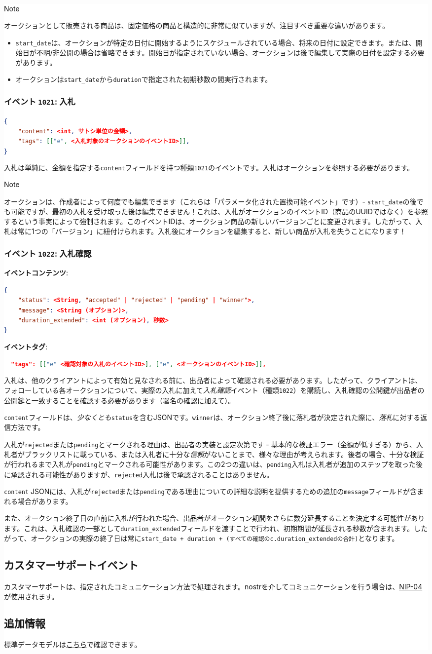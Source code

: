 > [!NOTE]
> オークションとして販売される商品は、固定価格の商品と構造的に非常に似ていますが、注目すべき重要な違いがあります。

* `start_date`は、オークションが特定の日付に開始するようにスケジュールされている場合、将来の日付に設定できます。または、開始日が不明/非公開の場合は省略できます。開始日が指定されていない場合、オークションは後で編集して実際の日付を設定する必要があります。

* オークションは`start_date`から`duration`で指定された初期秒数の間実行されます。

### イベント `1021`: 入札

```json
{
    "content": <int, サトシ単位の金額>,
    "tags": [["e", <入札対象のオークションのイベントID>]],
}
```

入札は単純に、金額を指定する`content`フィールドを持つ種類`1021`のイベントです。入札はオークションを参照する必要があります。

> [!NOTE]
> オークションは、作成者によって何度でも編集できます（これらは「パラメータ化された置換可能イベント」です）- `start_date`の後でも可能ですが、最初の入札を受け取った後は編集できません！これは、入札がオークションのイベントID（商品のUUIDではなく）を参照するという事実によって強制されます。このイベントIDは、オークション商品の新しいバージョンごとに変更されます。したがって、入札は常に1つの「バージョン」に紐付けられます。入札後にオークションを編集すると、新しい商品が入札を失うことになります！

### イベント `1022`: 入札確認

**イベントコンテンツ**:

```json
{
    "status": <String, "accepted" | "rejected" | "pending" | "winner">,
    "message": <String (オプション)>,
    "duration_extended": <int (オプション), 秒数>
}
```

**イベントタグ**:
```json
  "tags": [["e" <確認対象の入札のイベントID>], ["e", <オークションのイベントID>]],
```

入札は、他のクライアントによって有効と見なされる前に、出品者によって確認される必要があります。したがって、クライアントは、フォローしている各オークションについて、実際の入札に加えて*入札確認*イベント（種類`1022`）を購読し、入札確認の公開鍵が出品者の公開鍵と一致することを確認する必要があります（署名の確認に加えて）。

`content`フィールドは、*少なくとも*`status`を含むJSONです。`winner`は、オークション終了後に落札者が決定された際に、*落札*に対する返信方法です。

入札が`rejected`または`pending`とマークされる理由は、出品者の実装と設定次第です - 基本的な検証エラー（金額が低すぎる）から、入札者がブラックリストに載っている、または入札者に十分な*信頼*がないことまで、様々な理由が考えられます。後者の場合、十分な検証が行われるまで入札が`pending`とマークされる可能性があります。この2つの違いは、`pending`入札は入札者が追加のステップを取った後に承認される可能性がありますが、`rejected`入札は後で承認されることはありません。

`content` JSONには、入札が`rejected`または`pending`である理由についての詳細な説明を提供するための追加の`message`フィールドが含まれる場合があります。

また、オークション終了日の直前に入札が行われた場合、出品者がオークション期間をさらに数分延長することを決定する可能性があります。これは、入札確認の一部として`duration_extended`フィールドを渡すことで行われ、初期期間が延長される秒数が含まれます。したがって、オークションの実際の終了日は常に`start_date + duration + (すべての確認のc.duration_extendedの合計)`となります。

## カスタマーサポートイベント

カスタマーサポートは、指定されたコミュニケーション方法で処理されます。nostrを介してコミュニケーションを行う場合は、[NIP-04](04.md)が使用されます。

## 追加情報

標準データモデルは<a href="https://raw.githubusercontent.com/lnbits/nostrmarket/main/models.py">こちら</a>で確認できます。